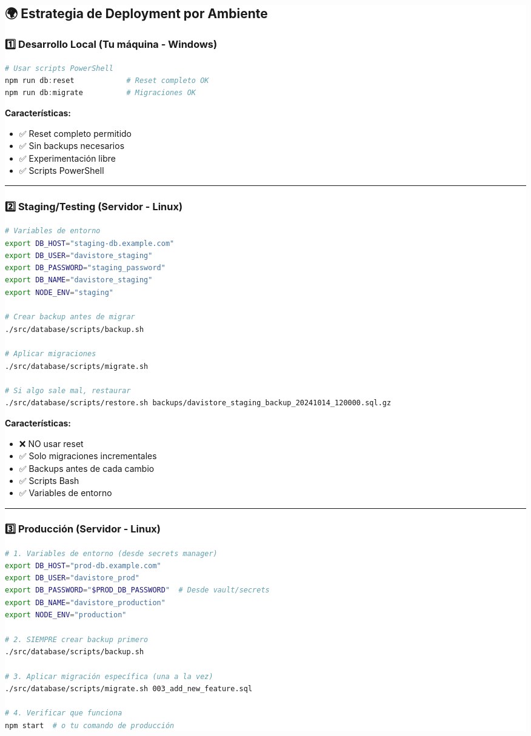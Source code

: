 
## 🌍 Estrategia de Deployment por Ambiente

### 1️⃣ Desarrollo Local (Tu máquina - Windows)

```powershell
# Usar scripts PowerShell
npm run db:reset            # Reset completo OK
npm run db:migrate          # Migraciones OK
```

**Características:**
- ✅ Reset completo permitido
- ✅ Sin backups necesarios
- ✅ Experimentación libre
- ✅ Scripts PowerShell

---

### 2️⃣ Staging/Testing (Servidor - Linux)

```bash
# Variables de entorno
export DB_HOST="staging-db.example.com"
export DB_USER="davistore_staging"
export DB_PASSWORD="staging_password"
export DB_NAME="davistore_staging"
export NODE_ENV="staging"

# Crear backup antes de migrar
./src/database/scripts/backup.sh

# Aplicar migraciones
./src/database/scripts/migrate.sh

# Si algo sale mal, restaurar
./src/database/scripts/restore.sh backups/davistore_staging_backup_20241014_120000.sql.gz
```

**Características:**
- ❌ NO usar reset
- ✅ Solo migraciones incrementales
- ✅ Backups antes de cada cambio
- ✅ Scripts Bash
- ✅ Variables de entorno

---

### 3️⃣ Producción (Servidor - Linux)

```bash
# 1. Variables de entorno (desde secrets manager)
export DB_HOST="prod-db.example.com"
export DB_USER="davistore_prod"
export DB_PASSWORD="$PROD_DB_PASSWORD"  # Desde vault/secrets
export DB_NAME="davistore_production"
export NODE_ENV="production"

# 2. SIEMPRE crear backup primero
./src/database/scripts/backup.sh

# 3. Aplicar migración específica (una a la vez)
./src/database/scripts/migrate.sh 003_add_new_feature.sql

# 4. Verificar que funciona
npm start  # o tu comando de producción
```